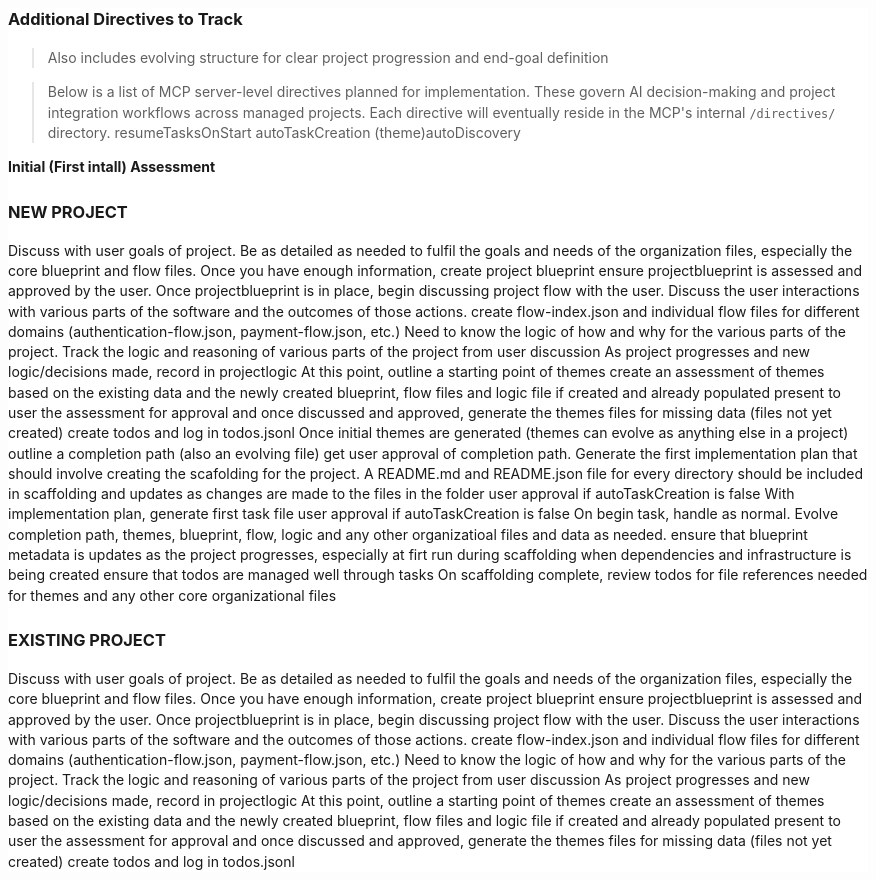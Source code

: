 ### Additional Directives to Track

> Also includes evolving structure for clear project progression and end-goal definition

> Below is a list of MCP server-level directives planned for implementation. These govern AI decision-making and project integration workflows across managed projects. Each directive will eventually reside in the MCP's internal `/directives/` directory.
resumeTasksOnStart autoTaskCreation (theme)autoDiscovery

**Initial (First intall) Assessment**
### NEW PROJECT
Discuss with user goals of project. Be as detailed as needed to fulfil the goals and needs of the organization files, especially the core blueprint and flow files. 
Once you have enough information, create project blueprint
  ensure projectblueprint is assessed and approved by the user.
Once projectblueprint is in place, begin discussing project flow with the user.
  Discuss the user interactions with various parts of the software and the outcomes of those actions.
  create flow-index.json and individual flow files for different domains (authentication-flow.json, payment-flow.json, etc.)
Need to know the logic of how and why for the various parts of the project.
  Track the logic and reasoning of various parts of the project from user discussion
  As project progresses and new logic/decisions made, record in projectlogic
At this point, outline a starting point of themes
  create an assessment of themes based on the existing data and the newly created blueprint, flow files and logic file if created and already populated
  present to user the assessment for approval and once discussed and approved, generate the themes files
  for missing data (files not yet created) create todos and log in todos.jsonl
Once initial themes are generated (themes can evolve as anything else in a project) outline a completion path (also an evolving file)
  get user approval of completion path.
Generate the first implementation plan that should involve creating the scafolding for the project.
  A README.md and README.json file for every directory should be included in scaffolding and updates as changes are made to the files in the folder
  user approval if autoTaskCreation is false
With implementation plan, generate first task file
  user approval if autoTaskCreation is false
On begin task, handle as normal. Evolve completion path, themes, blueprint, flow, logic and any other organizatioal files and data as needed. 
  ensure that blueprint metadata is updates as the project progresses, especially at firt run during scaffolding when dependencies and infrastructure is being created
  ensure that todos are managed well through tasks
On scaffolding complete, review todos for file references needed for themes and any other core organizational files

### EXISTING PROJECT
Discuss with user goals of project. Be as detailed as needed to fulfil the goals and needs of the organization files, especially the core blueprint and flow files. 
Once you have enough information, create project blueprint
  ensure projectblueprint is assessed and approved by the user.
Once projectblueprint is in place, begin discussing project flow with the user.
  Discuss the user interactions with various parts of the software and the outcomes of those actions.
  create flow-index.json and individual flow files for different domains (authentication-flow.json, payment-flow.json, etc.)
Need to know the logic of how and why for the various parts of the project.
  Track the logic and reasoning of various parts of the project from user discussion
  As project progresses and new logic/decisions made, record in projectlogic
At this point, outline a starting point of themes
  create an assessment of themes based on the existing data and the newly created blueprint, flow files and logic file if created and already populated
  present to user the assessment for approval and once discussed and approved, generate the themes files
  for missing data (files not yet created) create todos and log in todos.jsonl
